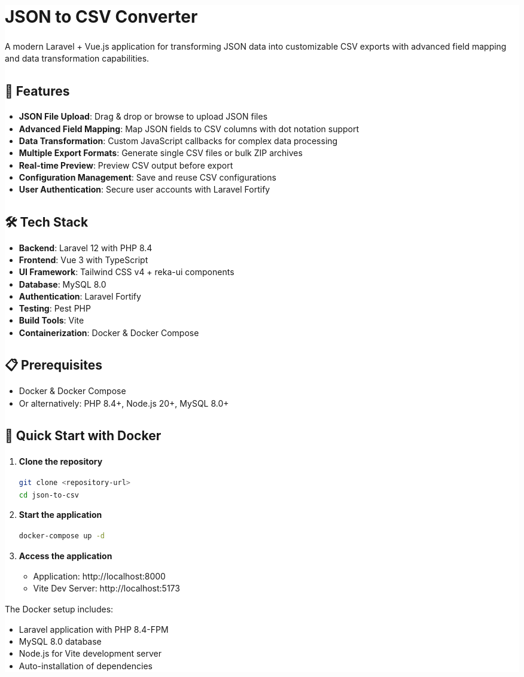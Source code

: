 # JSON to CSV Converter

A modern Laravel + Vue.js application for transforming JSON data into customizable CSV exports with advanced field mapping and data transformation capabilities.

## 🚀 Features

- **JSON File Upload**: Drag & drop or browse to upload JSON files
- **Advanced Field Mapping**: Map JSON fields to CSV columns with dot notation support
- **Data Transformation**: Custom JavaScript callbacks for complex data processing
- **Multiple Export Formats**: Generate single CSV files or bulk ZIP archives
- **Real-time Preview**: Preview CSV output before export
- **Configuration Management**: Save and reuse CSV configurations
- **User Authentication**: Secure user accounts with Laravel Fortify

## 🛠 Tech Stack

- **Backend**: Laravel 12 with PHP 8.4
- **Frontend**: Vue 3 with TypeScript
- **UI Framework**: Tailwind CSS v4 + reka-ui components
- **Database**: MySQL 8.0
- **Authentication**: Laravel Fortify
- **Testing**: Pest PHP
- **Build Tools**: Vite
- **Containerization**: Docker & Docker Compose

## 📋 Prerequisites

- Docker & Docker Compose
- Or alternatively: PHP 8.4+, Node.js 20+, MySQL 8.0+

## 🚀 Quick Start with Docker

1. **Clone the repository**
   ```bash
   git clone <repository-url>
   cd json-to-csv
   ```

2. **Start the application**
   ```bash
   docker-compose up -d
   ```

3. **Access the application**
   - Application: http://localhost:8000
   - Vite Dev Server: http://localhost:5173

The Docker setup includes:
- Laravel application with PHP 8.4-FPM
- MySQL 8.0 database
- Node.js for Vite development server
- Auto-installation of dependencies
